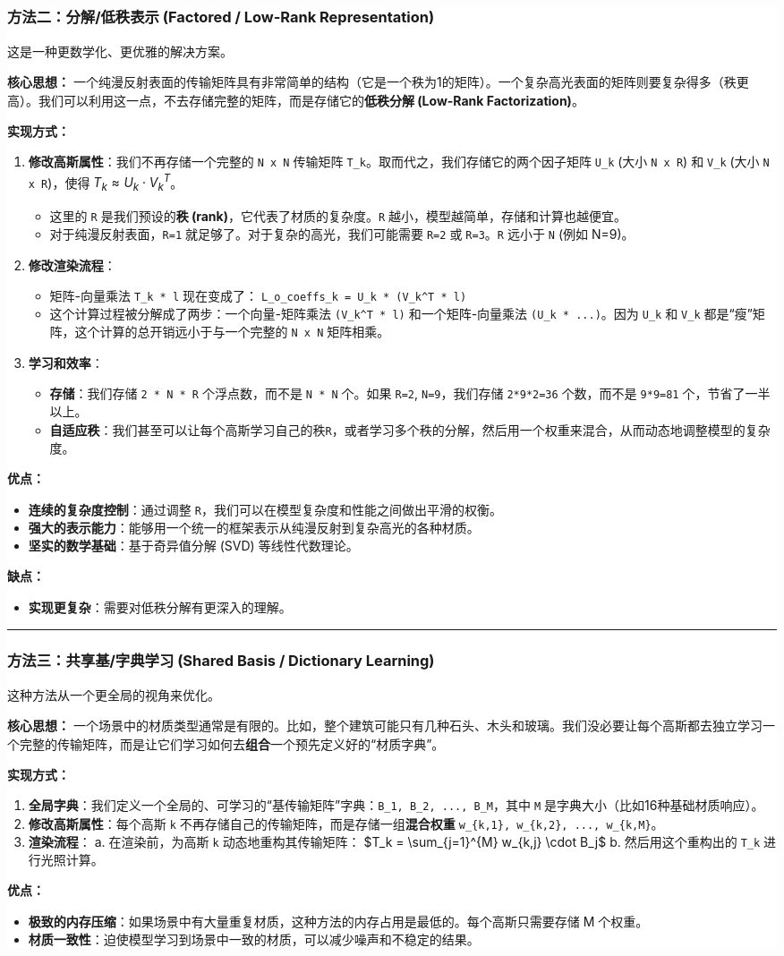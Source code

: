 
### 方法二：分解/低秩表示 (Factored / Low-Rank Representation)

这是一种更数学化、更优雅的解决方案。

**核心思想：**
一个纯漫反射表面的传输矩阵具有非常简单的结构（它是一个秩为1的矩阵）。一个复杂高光表面的矩阵则要复杂得多（秩更高）。我们可以利用这一点，不去存储完整的矩阵，而是存储它的**低秩分解 (Low-Rank Factorization)**。

**实现方式：**

1.  **修改高斯属性**：我们不再存储一个完整的 `N x N` 传输矩阵 `T_k`。取而代之，我们存储它的两个因子矩阵 `U_k` (大小 `N x R`) 和 `V_k` (大小 `N x R`)，使得 $T_k \approx U_k \cdot V_k^T$。
    *   这里的 `R` 是我们预设的**秩 (rank)**，它代表了材质的复杂度。`R` 越小，模型越简单，存储和计算也越便宜。
    *   对于纯漫反射表面，`R=1` 就足够了。对于复杂的高光，我们可能需要 `R=2` 或 `R=3`。`R` 远小于 `N` (例如 N=9)。

2.  **修改渲染流程**：
    *   矩阵-向量乘法 `T_k * l` 现在变成了：
        `L_o_coeffs_k = U_k * (V_k^T * l)`
    *   这个计算过程被分解成了两步：一个向量-矩阵乘法 `(V_k^T * l)` 和一个矩阵-向量乘法 `(U_k * ...)`。因为 `U_k` 和 `V_k` 都是“瘦”矩阵，这个计算的总开销远小于与一个完整的 `N x N` 矩阵相乘。

3.  **学习和效率**：
    *   **存储**：我们存储 `2 * N * R` 个浮点数，而不是 `N * N` 个。如果 `R=2`, `N=9`，我们存储 `2*9*2=36` 个数，而不是 `9*9=81` 个，节省了一半以上。
    *   **自适应秩**：我们甚至可以让每个高斯学习自己的秩`R`，或者学习多个秩的分解，然后用一个权重来混合，从而动态地调整模型的复杂度。

**优点：**
*   **连续的复杂度控制**：通过调整 `R`，我们可以在模型复杂度和性能之间做出平滑的权衡。
*   **强大的表示能力**：能够用一个统一的框架表示从纯漫反射到复杂高光的各种材质。
*   **坚实的数学基础**：基于奇异值分解 (SVD) 等线性代数理论。

**缺点：**
*   **实现更复杂**：需要对低秩分解有更深入的理解。

---

### 方法三：共享基/字典学习 (Shared Basis / Dictionary Learning)

这种方法从一个更全局的视角来优化。

**核心思想：**
一个场景中的材质类型通常是有限的。比如，整个建筑可能只有几种石头、木头和玻璃。我们没必要让每个高斯都去独立学习一个完整的传输矩阵，而是让它们学习如何去**组合**一个预先定义好的“材质字典”。

**实现方式：**

1.  **全局字典**：我们定义一个全局的、可学习的“基传输矩阵”字典：`B_1, B_2, ..., B_M`，其中 `M` 是字典大小（比如16种基础材质响应）。
2.  **修改高斯属性**：每个高斯 `k` 不再存储自己的传输矩阵，而是存储一组**混合权重** `w_{k,1}, w_{k,2}, ..., w_{k,M}`。
3.  **渲染流程**：
    a.  在渲染前，为高斯 `k` 动态地重构其传输矩阵：
        $T_k = \sum_{j=1}^{M} w_{k,j} \cdot B_j$
    b.  然后用这个重构出的 `T_k` 进行光照计算。

**优点：**
*   **极致的内存压缩**：如果场景中有大量重复材质，这种方法的内存占用是最低的。每个高斯只需要存储 M 个权重。
*   **材质一致性**：迫使模型学习到场景中一致的材质，可以减少噪声和不稳定的结果。
